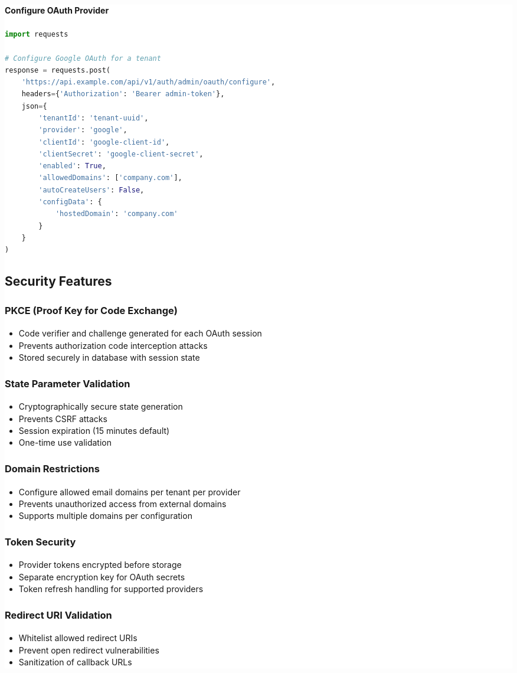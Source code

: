 #### Configure OAuth Provider
```python
import requests

# Configure Google OAuth for a tenant
response = requests.post(
    'https://api.example.com/api/v1/auth/admin/oauth/configure',
    headers={'Authorization': 'Bearer admin-token'},
    json={
        'tenantId': 'tenant-uuid',
        'provider': 'google',
        'clientId': 'google-client-id',
        'clientSecret': 'google-client-secret',
        'enabled': True,
        'allowedDomains': ['company.com'],
        'autoCreateUsers': False,
        'configData': {
            'hostedDomain': 'company.com'
        }
    }
)
```

## Security Features

### PKCE (Proof Key for Code Exchange)
- Code verifier and challenge generated for each OAuth session
- Prevents authorization code interception attacks
- Stored securely in database with session state

### State Parameter Validation
- Cryptographically secure state generation
- Prevents CSRF attacks
- Session expiration (15 minutes default)
- One-time use validation

### Domain Restrictions
- Configure allowed email domains per tenant per provider
- Prevents unauthorized access from external domains
- Supports multiple domains per configuration

### Token Security
- Provider tokens encrypted before storage
- Separate encryption key for OAuth secrets
- Token refresh handling for supported providers

### Redirect URI Validation
- Whitelist allowed redirect URIs
- Prevent open redirect vulnerabilities
- Sanitization of callback URLs
